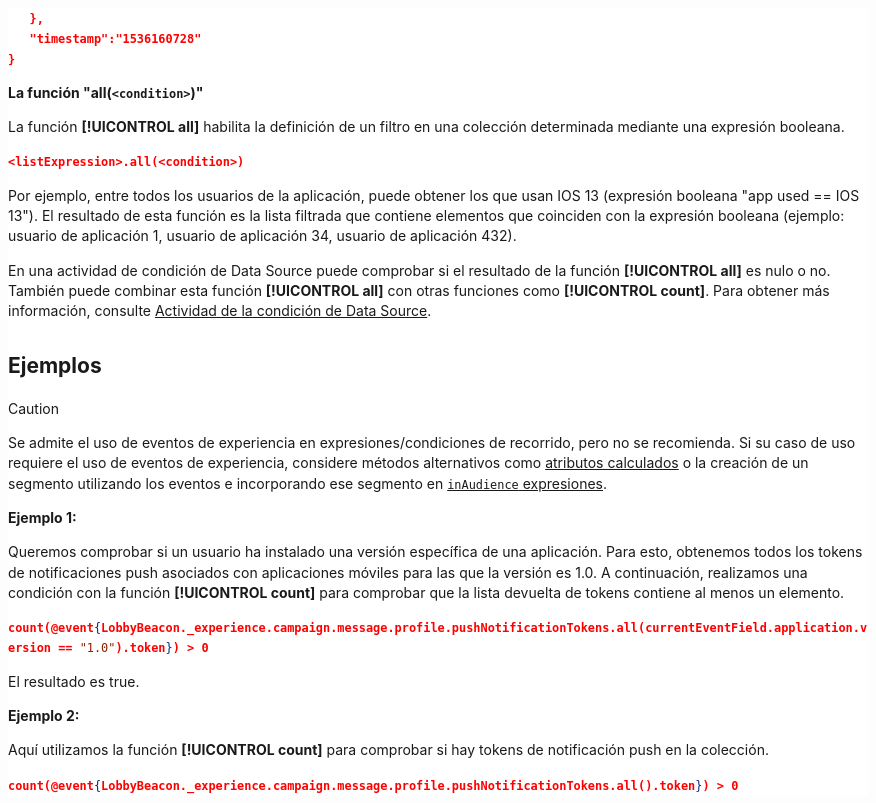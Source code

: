 ```json
   },
   "timestamp":"1536160728"
}
```

**La función &quot;all(`<condition>`)&quot;**

La función **[!UICONTROL all]** habilita la definición de un filtro en una colección determinada mediante una expresión booleana.

```json
<listExpression>.all(<condition>)
```

Por ejemplo, entre todos los usuarios de la aplicación, puede obtener los que usan IOS 13 (expresión booleana &quot;app used == IOS 13&quot;). El resultado de esta función es la lista filtrada que contiene elementos que coinciden con la expresión booleana (ejemplo: usuario de aplicación 1, usuario de aplicación 34, usuario de aplicación 432).

En una actividad de condición de Data Source puede comprobar si el resultado de la función **[!UICONTROL all]** es nulo o no. También puede combinar esta función **[!UICONTROL all]** con otras funciones como **[!UICONTROL count]**. Para obtener más información, consulte [Actividad de la condición de Data Source](../condition-activity.md#data_source_condition).


## Ejemplos

>[!CAUTION]
>
>Se admite el uso de eventos de experiencia en expresiones/condiciones de recorrido, pero no se recomienda. Si su caso de uso requiere el uso de eventos de experiencia, considere métodos alternativos como [atributos calculados](../../audience/computed-attributes.md) o la creación de un segmento utilizando los eventos e incorporando ese segmento en [`inAudience` expresiones](../../building-journeys/functions/functioninaudience.md).

**Ejemplo 1:**

Queremos comprobar si un usuario ha instalado una versión específica de una aplicación. Para esto, obtenemos todos los tokens de notificaciones push asociados con aplicaciones móviles para las que la versión es 1.0. A continuación, realizamos una condición con la función **[!UICONTROL count]** para comprobar que la lista devuelta de tokens contiene al menos un elemento.

```json
count(@event{LobbyBeacon._experience.campaign.message.profile.pushNotificationTokens.all(currentEventField.application.version == "1.0").token}) > 0
```

El resultado es true.

**Ejemplo 2:**

Aquí utilizamos la función **[!UICONTROL count]** para comprobar si hay tokens de notificación push en la colección.

```json
count(@event{LobbyBeacon._experience.campaign.message.profile.pushNotificationTokens.all().token}) > 0
```
